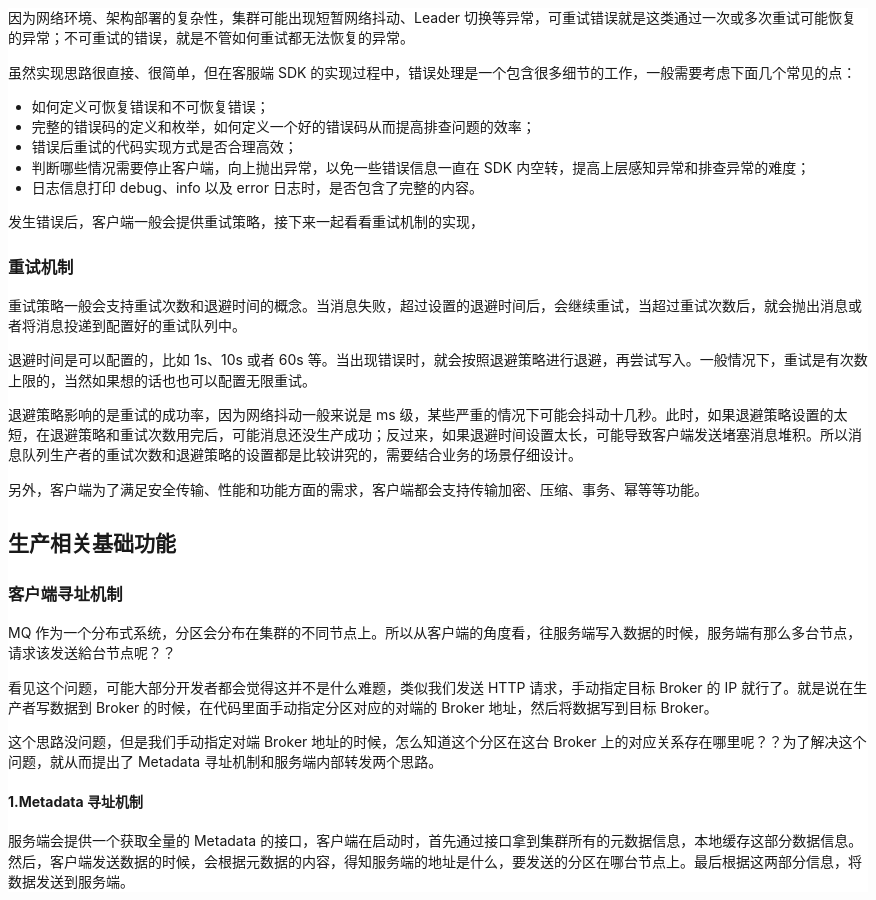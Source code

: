 因为网络环境、架构部署的复杂性，集群可能出现短暂网络抖动、Leader 切换等异常，可重试错误就是这类通过一次或多次重试可能恢复的异常；不可重试的错误，就是不管如何重试都无法恢复的异常。

虽然实现思路很直接、很简单，但在客服端 SDK 的实现过程中，错误处理是一个包含很多细节的工作，一般需要考虑下面几个常见的点：

- 如何定义可恢复错误和不可恢复错误；
- 完整的错误码的定义和枚举，如何定义一个好的错误码从而提高排查问题的效率；
- 错误后重试的代码实现方式是否合理高效；
- 判断哪些情况需要停止客户端，向上抛出异常，以免一些错误信息一直在 SDK 内空转，提高上层感知异常和排查异常的难度；
- 日志信息打印 debug、info 以及 error 日志时，是否包含了完整的内容。

发生错误后，客户端一般会提供重试策略，接下来一起看看重试机制的实现，

### 重试机制

重试策略一般会支持重试次数和退避时间的概念。当消息失败，超过设置的退避时间后，会继续重试，当超过重试次数后，就会抛出消息或者将消息投递到配置好的重试队列中。

退避时间是可以配置的，比如 1s、10s 或者 60s 等。当出现错误时，就会按照退避策略进行退避，再尝试写入。一般情况下，重试是有次数上限的，当然如果想的话也也可以配置无限重试。

退避策略影响的是重试的成功率，因为网络抖动一般来说是 ms 级，某些严重的情况下可能会抖动十几秒。此时，如果退避策略设置的太短，在退避策略和重试次数用完后，可能消息还没生产成功；反过来，如果退避时间设置太长，可能导致客户端发送堵塞消息堆积。所以消息队列生产者的重试次数和退避策略的设置都是比较讲究的，需要结合业务的场景仔细设计。

另外，客户端为了满足安全传输、性能和功能方面的需求，客户端都会支持传输加密、压缩、事务、幂等等功能。

## 生产相关基础功能

### 客户端寻址机制

MQ 作为一个分布式系统，分区会分布在集群的不同节点上。所以从客户端的角度看，往服务端写入数据的时候，服务端有那么多台节点，请求该发送給台节点呢？？

看见这个问题，可能大部分开发者都会觉得这并不是什么难题，类似我们发送 HTTP 请求，手动指定目标 Broker 的 IP 就行了。就是说在生产者写数据到 Broker 的时候，在代码里面手动指定分区对应的对端的 Broker 地址，然后将数据写到目标 Broker。

这个思路没问题，但是我们手动指定对端 Broker 地址的时候，怎么知道这个分区在这台 Broker 上的对应关系存在哪里呢？？为了解决这个问题，就从而提出了 Metadata 寻址机制和服务端内部转发两个思路。

#### 1.Metadata 寻址机制

服务端会提供一个获取全量的 Metadata 的接口，客户端在启动时，首先通过接口拿到集群所有的元数据信息，本地缓存这部分数据信息。然后，客户端发送数据的时候，会根据元数据的内容，得知服务端的地址是什么，要发送的分区在哪台节点上。最后根据这两部分信息，将数据发送到服务端。
